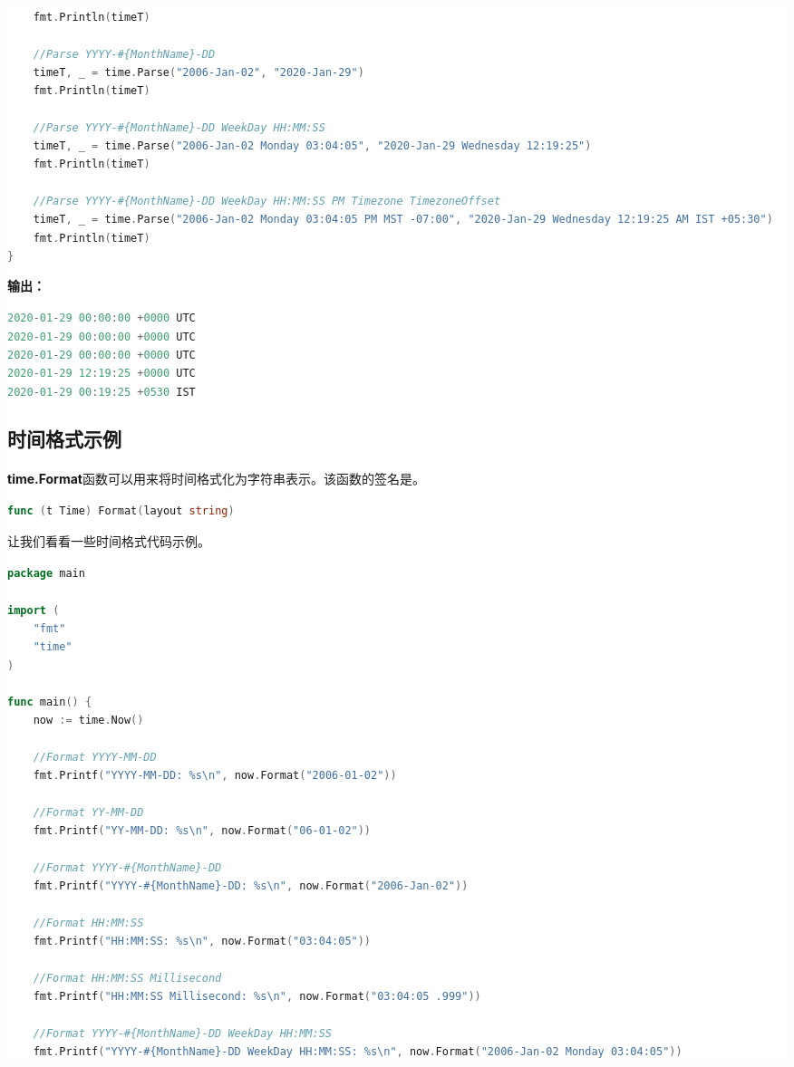 ```go
    fmt.Println(timeT)

    //Parse YYYY-#{MonthName}-DD
    timeT, _ = time.Parse("2006-Jan-02", "2020-Jan-29")
    fmt.Println(timeT)

    //Parse YYYY-#{MonthName}-DD WeekDay HH:MM:SS
    timeT, _ = time.Parse("2006-Jan-02 Monday 03:04:05", "2020-Jan-29 Wednesday 12:19:25")
    fmt.Println(timeT)

    //Parse YYYY-#{MonthName}-DD WeekDay HH:MM:SS PM Timezone TimezoneOffset
    timeT, _ = time.Parse("2006-Jan-02 Monday 03:04:05 PM MST -07:00", "2020-Jan-29 Wednesday 12:19:25 AM IST +05:30")
    fmt.Println(timeT)
}
```

**输出：**

```go
2020-01-29 00:00:00 +0000 UTC
2020-01-29 00:00:00 +0000 UTC
2020-01-29 00:00:00 +0000 UTC
2020-01-29 12:19:25 +0000 UTC
2020-01-29 00:19:25 +0530 IST
```

## **时间格式示例**

**time.Format**函数可以用来将时间格式化为字符串表示。该函数的签名是。

```go
func (t Time) Format(layout string)
```

让我们看看一些时间格式代码示例。

```go
package main

import (
    "fmt"
    "time"
)

func main() {
    now := time.Now()

    //Format YYYY-MM-DD
    fmt.Printf("YYYY-MM-DD: %s\n", now.Format("2006-01-02"))

    //Format YY-MM-DD
    fmt.Printf("YY-MM-DD: %s\n", now.Format("06-01-02"))

    //Format YYYY-#{MonthName}-DD
    fmt.Printf("YYYY-#{MonthName}-DD: %s\n", now.Format("2006-Jan-02"))

    //Format HH:MM:SS
    fmt.Printf("HH:MM:SS: %s\n", now.Format("03:04:05"))

    //Format HH:MM:SS Millisecond
    fmt.Printf("HH:MM:SS Millisecond: %s\n", now.Format("03:04:05 .999"))

    //Format YYYY-#{MonthName}-DD WeekDay HH:MM:SS
    fmt.Printf("YYYY-#{MonthName}-DD WeekDay HH:MM:SS: %s\n", now.Format("2006-Jan-02 Monday 03:04:05"))
```